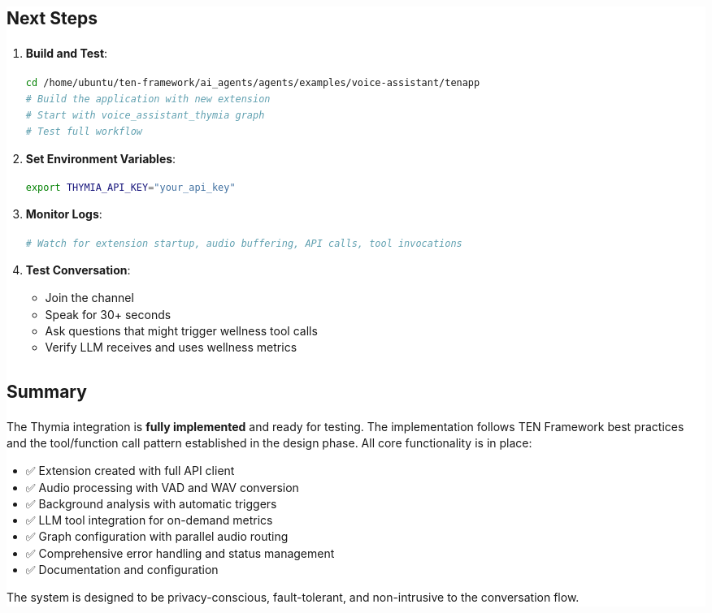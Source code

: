 ## Next Steps

1. **Build and Test**:
   ```bash
   cd /home/ubuntu/ten-framework/ai_agents/agents/examples/voice-assistant/tenapp
   # Build the application with new extension
   # Start with voice_assistant_thymia graph
   # Test full workflow
   ```

2. **Set Environment Variables**:
   ```bash
   export THYMIA_API_KEY="your_api_key"
   ```

3. **Monitor Logs**:
   ```bash
   # Watch for extension startup, audio buffering, API calls, tool invocations
   ```

4. **Test Conversation**:
   - Join the channel
   - Speak for 30+ seconds
   - Ask questions that might trigger wellness tool calls
   - Verify LLM receives and uses wellness metrics

## Summary

The Thymia integration is **fully implemented** and ready for testing. The implementation follows TEN Framework best practices and the tool/function call pattern established in the design phase. All core functionality is in place:

- ✅ Extension created with full API client
- ✅ Audio processing with VAD and WAV conversion
- ✅ Background analysis with automatic triggers
- ✅ LLM tool integration for on-demand metrics
- ✅ Graph configuration with parallel audio routing
- ✅ Comprehensive error handling and status management
- ✅ Documentation and configuration

The system is designed to be privacy-conscious, fault-tolerant, and non-intrusive to the conversation flow.
